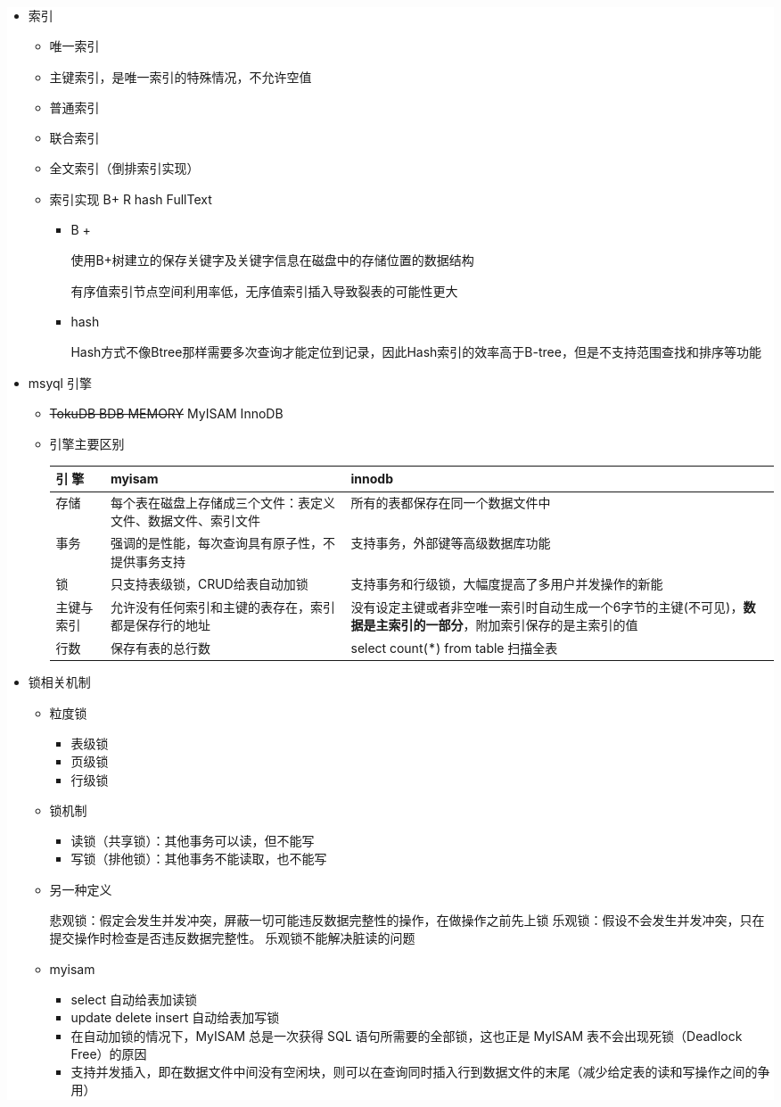   - 索引

    - 唯一索引

    - 主键索引，是唯一索引的特殊情况，不允许空值

    - 普通索引

    - 联合索引

    - 全文索引（倒排索引实现）

    - 索引实现 B+ R hash FullText

      - B +

        使用B+树建立的保存关键字及关键字信息在磁盘中的存储位置的数据结构

        有序值索引节点空间利用率低，无序值索引插入导致裂表的可能性更大

      - hash

        Hash方式不像Btree那样需要多次查询才能定位到记录，因此Hash索引的效率高于B-tree，但是不支持范围查找和排序等功能

  - msyql 引擎

    - ~~TokuDB BDB MEMORY~~ MyISAM InnoDB

    - 引擎主要区别

      | 引   擎    | myisam                                                       | innodb                                                       |
      | ---------- | ------------------------------------------------------------ | ------------------------------------------------------------ |
      | 存储       | 每个表在磁盘上存储成三个文件：表定义文件、数据文件、索引文件 | 所有的表都保存在同一个数据文件中                             |
      | 事务       | 强调的是性能，每次查询具有原子性，不提供事务支持             | 支持事务，外部键等高级数据库功能                             |
      | 锁         | 只支持表级锁，CRUD给表自动加锁                               | 支持事务和行级锁，大幅度提高了多用户并发操作的新能           |
      | 主键与索引 | 允许没有任何索引和主键的表存在，索引都是保存行的地址         | 没有设定主键或者非空唯一索引时自动生成一个6字节的主键(不可见)，**数据是主索引的一部分**，附加索引保存的是主索引的值 |
      | 行数       | 保存有表的总行数                                             | select count(*) from table 扫描全表                          |

  - 锁相关机制

    - 粒度锁

      - 表级锁
      - 页级锁
      - 行级锁

    - 锁机制

      - 读锁（共享锁）：其他事务可以读，但不能写
      - 写锁（排他锁）：其他事务不能读取，也不能写

    - 另一种定义

      悲观锁：假定会发生并发冲突，屏蔽一切可能违反数据完整性的操作，在做操作之前先上锁 乐观锁：假设不会发生并发冲突，只在提交操作时检查是否违反数据完整性。 乐观锁不能解决脏读的问题

    - myisam

      - select 自动给表加读锁
      - update delete insert 自动给表加写锁
      - 在自动加锁的情况下，MyISAM 总是一次获得 SQL 语句所需要的全部锁，这也正是 MyISAM 表不会出现死锁（Deadlock Free）的原因
      - 支持并发插入，即在数据文件中间没有空闲块，则可以在查询同时插入行到数据文件的末尾（减少给定表的读和写操作之间的争用）
